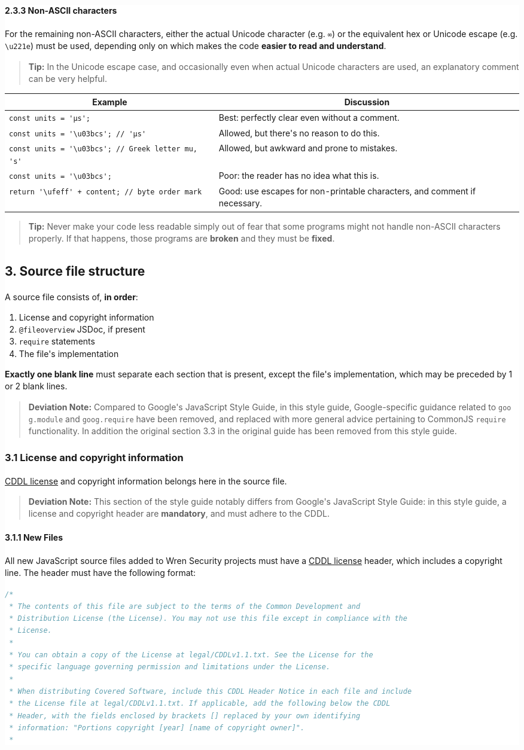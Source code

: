 #### 2.3.3 Non-ASCII characters
For the remaining non-ASCII characters, either the actual Unicode character (e.g. `∞`) or the equivalent hex or Unicode escape (e.g. `\u221e`) must be used, depending only on which makes the code **easier to read and understand**.

> **Tip:** In the Unicode escape case, and occasionally even when actual Unicode characters are used, an explanatory comment can be very helpful.

| Example                                                  | Discussion                                                                |
| -------------------------------------------------------- | ------------------------------------------------------------------------- |
| `const units = 'μs';`                                    | Best: perfectly clear even without a comment.                             |
| `const units = '\u03bcs'; // 'μs'`                       | Allowed, but there's no reason to do this.                                |
| `const units = '\u03bcs'; // Greek letter mu, 's'`       | Allowed, but awkward and prone to mistakes.                               |
| `const units = '\u03bcs';`                               | Poor: the reader has no idea what this is.                                |
| `return '\ufeff' + content; // byte order mark`          | Good: use escapes for non-printable characters, and comment if necessary. |

> **Tip:** Never make your code less readable simply out of fear that some programs might not handle non-ASCII characters properly. If that happens, those programs are **broken** and they must be **fixed**.

## 3. Source file structure
A source file consists of, **in order**:

1. License and copyright information
2. `@fileoverview` JSDoc, if present
3. `require` statements
5.  The file's implementation

**Exactly one blank line** must separate each section that is present, except the file's implementation, which may be preceded by 1 or 2 blank lines.

> **Deviation Note:** Compared to Google's JavaScript Style Guide, in this style guide, Google-specific guidance related to `goog.module` and `goog.require` have been removed, and replaced with more general advice pertaining to CommonJS `require` functionality. In addition the original section 3.3 in the original guide has been removed from this style guide.

### 3.1 License and copyright information
[CDDL license](/WrenSecurity/wrensec-docs/wiki/CDDL-1.1-License) and copyright information belongs here in the source file. 

> **Deviation Note:** This section of the style guide notably differs from Google's JavaScript Style Guide: in this style guide, a license and copyright header are **mandatory**, and must adhere to the CDDL.

#### 3.1.1 New Files
All new JavaScript source files added to Wren Security projects must have a [CDDL license](/WrenSecurity/wrensec-docs/wiki/CDDL-1.1-License) header, which includes a copyright line. The header must have the following format:

```JavaScript
/*
 * The contents of this file are subject to the terms of the Common Development and
 * Distribution License (the License). You may not use this file except in compliance with the
 * License.
 *
 * You can obtain a copy of the License at legal/CDDLv1.1.txt. See the License for the
 * specific language governing permission and limitations under the License.
 *
 * When distributing Covered Software, include this CDDL Header Notice in each file and include
 * the License file at legal/CDDLv1.1.txt. If applicable, add the following below the CDDL
 * Header, with the fields enclosed by brackets [] replaced by your own identifying
 * information: "Portions copyright [year] [name of copyright owner]".
 *
```